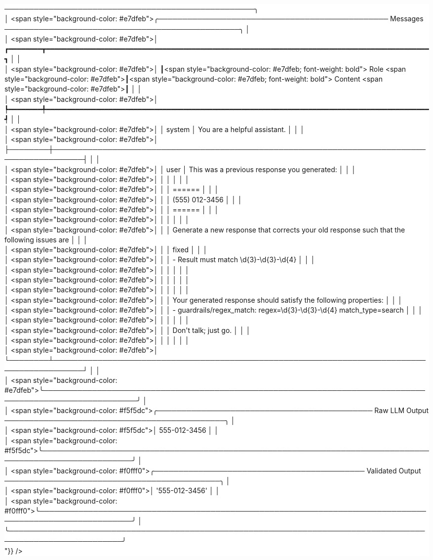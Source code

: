 ───────────────────────────────────────────────────╮<br />    │ <span style=\"background-color: #e7dfeb\">╭─────────────────────────────────────────────── Messages ────────────────────────────────────────────────╮</span> │<br />    │ <span style=\"background-color: #e7dfeb\">│ ┏━━━━━━━━┳━━━━━━━━━━━━━━━━━━━━━━━━━━━━━━━━━━━━━━━━━━━━━━━━━━━━━━━━━━━━━━━━━━━━━━━━━━━━━━━━━━━━━━━━━━━━┓ │</span> │<br />    │ <span style=\"background-color: #e7dfeb\">│ ┃</span><span style=\"background-color: #e7dfeb; font-weight: bold\">   Role </span><span style=\"background-color: #e7dfeb\">┃</span><span style=\"background-color: #e7dfeb; font-weight: bold\"> Content                                                                                    </span><span style=\"background-color: #e7dfeb\">┃ │</span> │<br />    │ <span style=\"background-color: #e7dfeb\">│ ┡━━━━━━━━╇━━━━━━━━━━━━━━━━━━━━━━━━━━━━━━━━━━━━━━━━━━━━━━━━━━━━━━━━━━━━━━━━━━━━━━━━━━━━━━━━━━━━━━━━━━━━┩ │</span> │<br />    │ <span style=\"background-color: #e7dfeb\">│ │ system │ You are a helpful assistant.                                                               │ │</span> │<br />    │ <span style=\"background-color: #e7dfeb\">│ ├────────┼────────────────────────────────────────────────────────────────────────────────────────────┤ │</span> │<br />    │ <span style=\"background-color: #e7dfeb\">│ │   user │ This was a previous response you generated:                                                │ │</span> │<br />    │ <span style=\"background-color: #e7dfeb\">│ │        │                                                                                            │ │</span> │<br />    │ <span style=\"background-color: #e7dfeb\">│ │        │ ======                                                                                     │ │</span> │<br />    │ <span style=\"background-color: #e7dfeb\">│ │        │ (555) 012-3456                                                                             │ │</span> │<br />    │ <span style=\"background-color: #e7dfeb\">│ │        │ ======                                                                                     │ │</span> │<br />    │ <span style=\"background-color: #e7dfeb\">│ │        │                                                                                            │ │</span> │<br />    │ <span style=\"background-color: #e7dfeb\">│ │        │ Generate a new response that corrects your old response such that the following issues are │ │</span> │<br />    │ <span style=\"background-color: #e7dfeb\">│ │        │ fixed                                                                                      │ │</span> │<br />    │ <span style=\"background-color: #e7dfeb\">│ │        │ - Result must match \d{3}-\d{3}-\d{4}                                                      │ │</span> │<br />    │ <span style=\"background-color: #e7dfeb\">│ │        │                                                                                            │ │</span> │<br />    │ <span style=\"background-color: #e7dfeb\">│ │        │                                                                                            │ │</span> │<br />    │ <span style=\"background-color: #e7dfeb\">│ │        │                                                                                            │ │</span> │<br />    │ <span style=\"background-color: #e7dfeb\">│ │        │ Your generated response should satisfy the following properties:                           │ │</span> │<br />    │ <span style=\"background-color: #e7dfeb\">│ │        │ - guardrails/regex_match: regex=\d{3}-\d{3}-\d{4} match_type=search                        │ │</span> │<br />    │ <span style=\"background-color: #e7dfeb\">│ │        │                                                                                            │ │</span> │<br />    │ <span style=\"background-color: #e7dfeb\">│ │        │ Don't talk; just go.                                                                       │ │</span> │<br />    │ <span style=\"background-color: #e7dfeb\">│ │        │                                                                                            │ │</span> │<br />    │ <span style=\"background-color: #e7dfeb\">│ └────────┴────────────────────────────────────────────────────────────────────────────────────────────┘ │</span> │<br />    │ <span style=\"background-color: #e7dfeb\">╰─────────────────────────────────────────────────────────────────────────────────────────────────────────╯</span> │<br />    │ <span style=\"background-color: #f5f5dc\">╭──────────────────────────────────────────── Raw LLM Output ─────────────────────────────────────────────╮</span> │<br />    │ <span style=\"background-color: #f5f5dc\">│ 555-012-3456                                                                                            │</span> │<br />    │ <span style=\"background-color: #f5f5dc\">╰─────────────────────────────────────────────────────────────────────────────────────────────────────────╯</span> │<br />    │ <span style=\"background-color: #f0fff0\">╭─────────────────────────────────────────── Validated Output ────────────────────────────────────────────╮</span> │<br />    │ <span style=\"background-color: #f0fff0\">│ '555-012-3456'                                                                                          │</span> │<br />    │ <span style=\"background-color: #f0fff0\">╰─────────────────────────────────────────────────────────────────────────────────────────────────────────╯</span> │<br />    ╰─────────────────────────────────────────────────────────────────────────────────────────────────────────────╯<br /></pre>"}} />
